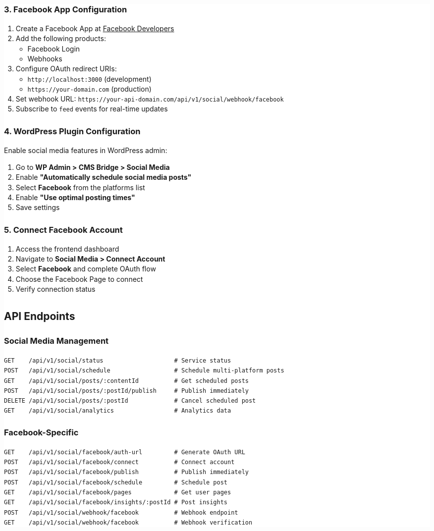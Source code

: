 ### 3. Facebook App Configuration

1. Create a Facebook App at [Facebook Developers](https://developers.facebook.com/)
2. Add the following products:
   - Facebook Login
   - Webhooks
3. Configure OAuth redirect URIs:
   - `http://localhost:3000` (development)
   - `https://your-domain.com` (production)
4. Set webhook URL: `https://your-api-domain.com/api/v1/social/webhook/facebook`
5. Subscribe to `feed` events for real-time updates

### 4. WordPress Plugin Configuration

Enable social media features in WordPress admin:

1. Go to **WP Admin > CMS Bridge > Social Media**
2. Enable **"Automatically schedule social media posts"**
3. Select **Facebook** from the platforms list
4. Enable **"Use optimal posting times"**
5. Save settings

### 5. Connect Facebook Account

1. Access the frontend dashboard
2. Navigate to **Social Media > Connect Account**
3. Select **Facebook** and complete OAuth flow
4. Choose the Facebook Page to connect
5. Verify connection status

## API Endpoints

### Social Media Management

```
GET    /api/v1/social/status                    # Service status
POST   /api/v1/social/schedule                  # Schedule multi-platform posts
GET    /api/v1/social/posts/:contentId          # Get scheduled posts
POST   /api/v1/social/posts/:postId/publish     # Publish immediately
DELETE /api/v1/social/posts/:postId             # Cancel scheduled post
GET    /api/v1/social/analytics                 # Analytics data
```

### Facebook-Specific

```
GET    /api/v1/social/facebook/auth-url         # Generate OAuth URL
POST   /api/v1/social/facebook/connect          # Connect account
POST   /api/v1/social/facebook/publish          # Publish immediately
POST   /api/v1/social/facebook/schedule         # Schedule post
GET    /api/v1/social/facebook/pages            # Get user pages
GET    /api/v1/social/facebook/insights/:postId # Post insights
POST   /api/v1/social/webhook/facebook          # Webhook endpoint
GET    /api/v1/social/webhook/facebook          # Webhook verification
```
